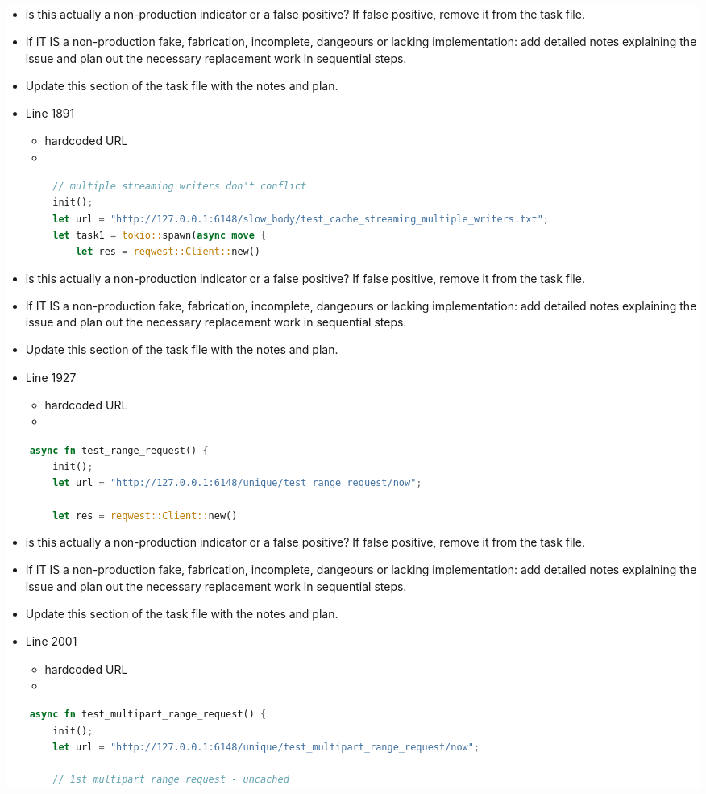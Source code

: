 - is this actually a non-production indicator or a false positive? If false positive, remove it from the task file.
- If IT IS a non-production fake, fabrication, incomplete, dangeours or lacking implementation: add detailed notes explaining the issue and plan out the necessary replacement work in sequential steps. 
- Update this section of the task file with the notes and plan.


- Line 1891
  - hardcoded URL
  - 

```rust
        // multiple streaming writers don't conflict
        init();
        let url = "http://127.0.0.1:6148/slow_body/test_cache_streaming_multiple_writers.txt";
        let task1 = tokio::spawn(async move {
            let res = reqwest::Client::new()
```

- is this actually a non-production indicator or a false positive? If false positive, remove it from the task file.
- If IT IS a non-production fake, fabrication, incomplete, dangeours or lacking implementation: add detailed notes explaining the issue and plan out the necessary replacement work in sequential steps. 
- Update this section of the task file with the notes and plan.


- Line 1927
  - hardcoded URL
  - 

```rust
    async fn test_range_request() {
        init();
        let url = "http://127.0.0.1:6148/unique/test_range_request/now";

        let res = reqwest::Client::new()
```

- is this actually a non-production indicator or a false positive? If false positive, remove it from the task file.
- If IT IS a non-production fake, fabrication, incomplete, dangeours or lacking implementation: add detailed notes explaining the issue and plan out the necessary replacement work in sequential steps. 
- Update this section of the task file with the notes and plan.


- Line 2001
  - hardcoded URL
  - 

```rust
    async fn test_multipart_range_request() {
        init();
        let url = "http://127.0.0.1:6148/unique/test_multipart_range_request/now";

        // 1st multipart range request - uncached
```
